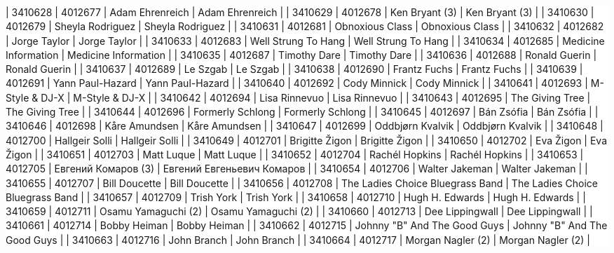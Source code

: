 | 3410628 | 4012677 | Adam Ehrenreich | Adam Ehrenreich |
| 3410629 | 4012678 | Ken Bryant (3) | Ken Bryant (3) |
| 3410630 | 4012679 | Sheyla Rodriguez | Sheyla Rodriguez |
| 3410631 | 4012681 | Obnoxious Class | Obnoxious Class |
| 3410632 | 4012682 | Jorge Taylor | Jorge Taylor |
| 3410633 | 4012683 | Well Strung To Hang | Well Strung To Hang |
| 3410634 | 4012685 | Medicine Information | Medicine Information |
| 3410635 | 4012687 | Timothy Dare | Timothy Dare |
| 3410636 | 4012688 | Ronald Guerin | Ronald Guerin |
| 3410637 | 4012689 | Le Szgab | Le Szgab |
| 3410638 | 4012690 | Frantz Fuchs | Frantz Fuchs |
| 3410639 | 4012691 | Yann Paul-Hazard | Yann Paul-Hazard |
| 3410640 | 4012692 | Cody Minnick | Cody Minnick |
| 3410641 | 4012693 | M-Style & DJ-X | M-Style & DJ-X |
| 3410642 | 4012694 | Lisa Rinnevuo | Lisa Rinnevuo |
| 3410643 | 4012695 | The Giving Tree | The Giving Tree |
| 3410644 | 4012696 | Formerly Schlong | Formerly Schlong |
| 3410645 | 4012697 | Bán Zsófia | Bán Zsófia |
| 3410646 | 4012698 | Kåre Amundsen | Kåre Amundsen |
| 3410647 | 4012699 | Oddbjørn Kvalvik | Oddbjørn Kvalvik |
| 3410648 | 4012700 | Hallgeir Solli | Hallgeir Solli |
| 3410649 | 4012701 | Brigitte Žigon | Brigitte Žigon |
| 3410650 | 4012702 | Eva Žigon | Eva Žigon |
| 3410651 | 4012703 | Matt Luque | Matt Luque |
| 3410652 | 4012704 | Rachél Hopkins | Rachél Hopkins |
| 3410653 | 4012705 | Евгений Комаров (3) | Евгений Евгеньевич Комаров |
| 3410654 | 4012706 | Walter Jakeman | Walter Jakeman |
| 3410655 | 4012707 | Bill Doucette | Bill Doucette |
| 3410656 | 4012708 | The Ladies Choice Bluegrass Band | The Ladies Choice Bluegrass Band |
| 3410657 | 4012709 | Trish York | Trish York |
| 3410658 | 4012710 | Hugh H. Edwards | Hugh H. Edwards |
| 3410659 | 4012711 | Osamu Yamaguchi (2) | Osamu Yamaguchi (2) |
| 3410660 | 4012713 | Dee Lippingwall | Dee Lippingwall |
| 3410661 | 4012714 | Bobby Heiman | Bobby Heiman |
| 3410662 | 4012715 | Johnny "B" And The Good Guys | Johnny "B" And The Good Guys |
| 3410663 | 4012716 | John Branch | John Branch |
| 3410664 | 4012717 | Morgan Nagler (2) | Morgan Nagler (2) |